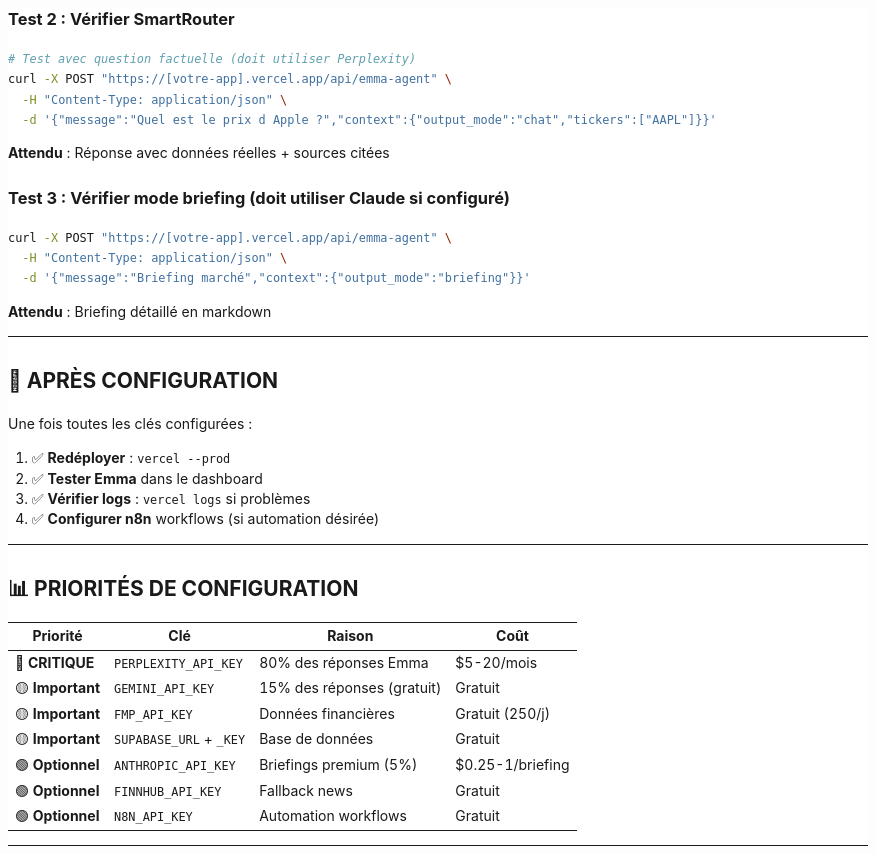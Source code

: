### Test 2 : Vérifier SmartRouter

```bash
# Test avec question factuelle (doit utiliser Perplexity)
curl -X POST "https://[votre-app].vercel.app/api/emma-agent" \
  -H "Content-Type: application/json" \
  -d '{"message":"Quel est le prix d Apple ?","context":{"output_mode":"chat","tickers":["AAPL"]}}'
```

**Attendu** : Réponse avec données réelles + sources citées

### Test 3 : Vérifier mode briefing (doit utiliser Claude si configuré)

```bash
curl -X POST "https://[votre-app].vercel.app/api/emma-agent" \
  -H "Content-Type: application/json" \
  -d '{"message":"Briefing marché","context":{"output_mode":"briefing"}}'
```

**Attendu** : Briefing détaillé en markdown

---

## 🚀 APRÈS CONFIGURATION

Une fois toutes les clés configurées :

1. ✅ **Redéployer** : `vercel --prod`
2. ✅ **Tester Emma** dans le dashboard
3. ✅ **Vérifier logs** : `vercel logs` si problèmes
4. ✅ **Configurer n8n** workflows (si automation désirée)

---

## 📊 PRIORITÉS DE CONFIGURATION

| Priorité | Clé | Raison | Coût |
|----------|-----|--------|------|
| 🔴 **CRITIQUE** | `PERPLEXITY_API_KEY` | 80% des réponses Emma | $5-20/mois |
| 🟡 **Important** | `GEMINI_API_KEY` | 15% des réponses (gratuit) | Gratuit |
| 🟡 **Important** | `FMP_API_KEY` | Données financières | Gratuit (250/j) |
| 🟡 **Important** | `SUPABASE_URL` + `_KEY` | Base de données | Gratuit |
| 🟢 **Optionnel** | `ANTHROPIC_API_KEY` | Briefings premium (5%) | $0.25-1/briefing |
| 🟢 **Optionnel** | `FINNHUB_API_KEY` | Fallback news | Gratuit |
| 🟢 **Optionnel** | `N8N_API_KEY` | Automation workflows | Gratuit |

---
